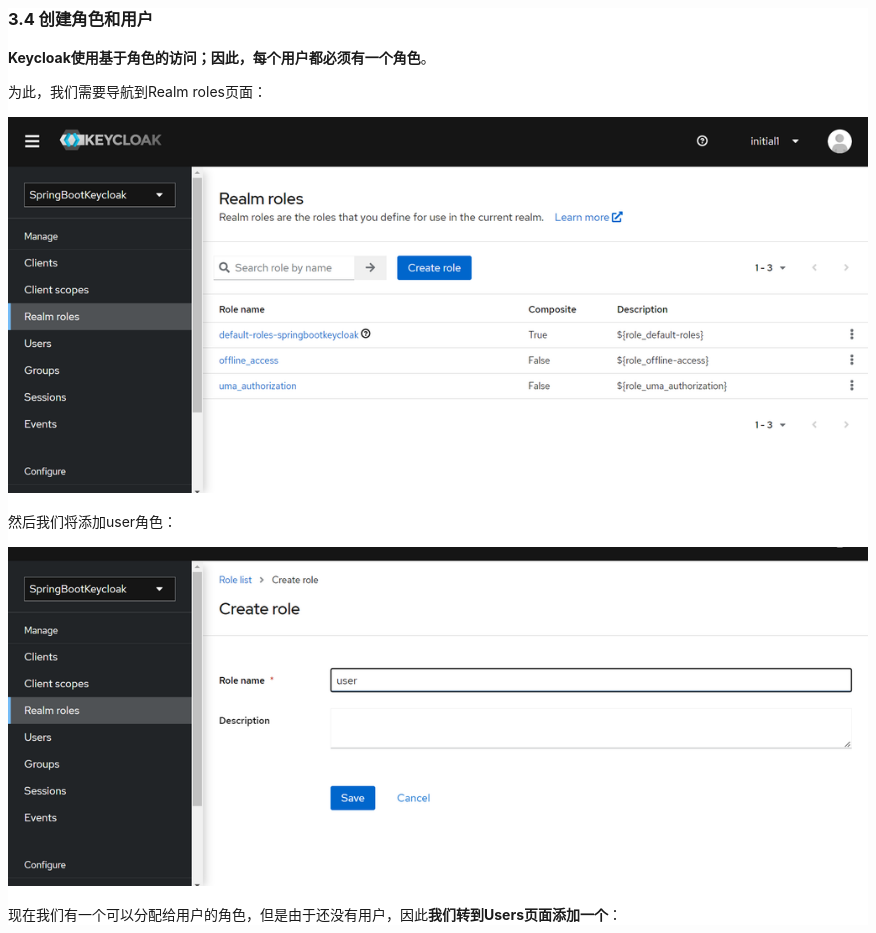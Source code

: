 ### 3.4 创建角色和用户

**Keycloak使用基于角色的访问；因此，每个用户都必须有一个角色**。

为此，我们需要导航到Realm roles页面：

<img src="../assets/img_7.png">

然后我们将添加user角色：

<img src="../assets/img_8.png">

现在我们有一个可以分配给用户的角色，但是由于还没有用户，因此**我们转到Users页面添加一个**：
